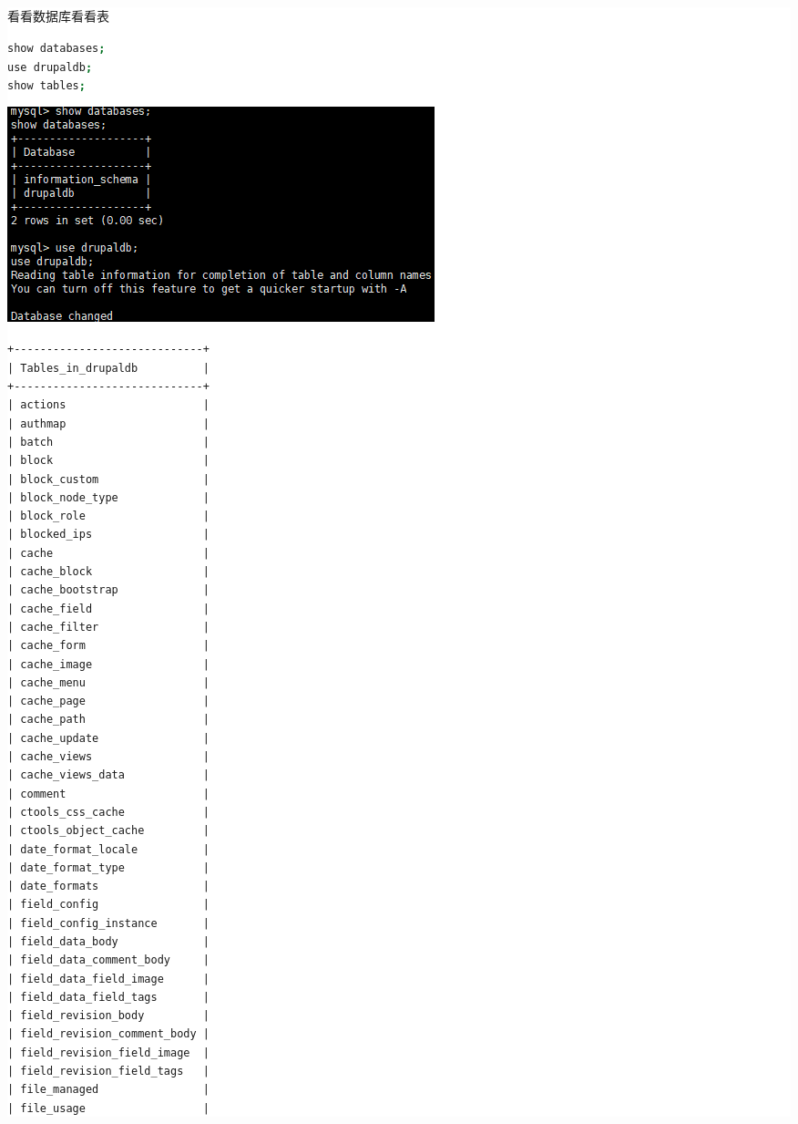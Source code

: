 看看数据库看看表

```bash
show databases;
use drupaldb;
show tables;
```

![](../../../../../../assets/img/Security/安全资源/靶机/VulnHub/DC/DC1/8.png)

```
+-----------------------------+
| Tables_in_drupaldb          |
+-----------------------------+
| actions                     |
| authmap                     |
| batch                       |
| block                       |
| block_custom                |
| block_node_type             |
| block_role                  |
| blocked_ips                 |
| cache                       |
| cache_block                 |
| cache_bootstrap             |
| cache_field                 |
| cache_filter                |
| cache_form                  |
| cache_image                 |
| cache_menu                  |
| cache_page                  |
| cache_path                  |
| cache_update                |
| cache_views                 |
| cache_views_data            |
| comment                     |
| ctools_css_cache            |
| ctools_object_cache         |
| date_format_locale          |
| date_format_type            |
| date_formats                |
| field_config                |
| field_config_instance       |
| field_data_body             |
| field_data_comment_body     |
| field_data_field_image      |
| field_data_field_tags       |
| field_revision_body         |
| field_revision_comment_body |
| field_revision_field_image  |
| field_revision_field_tags   |
| file_managed                |
| file_usage                  |
```